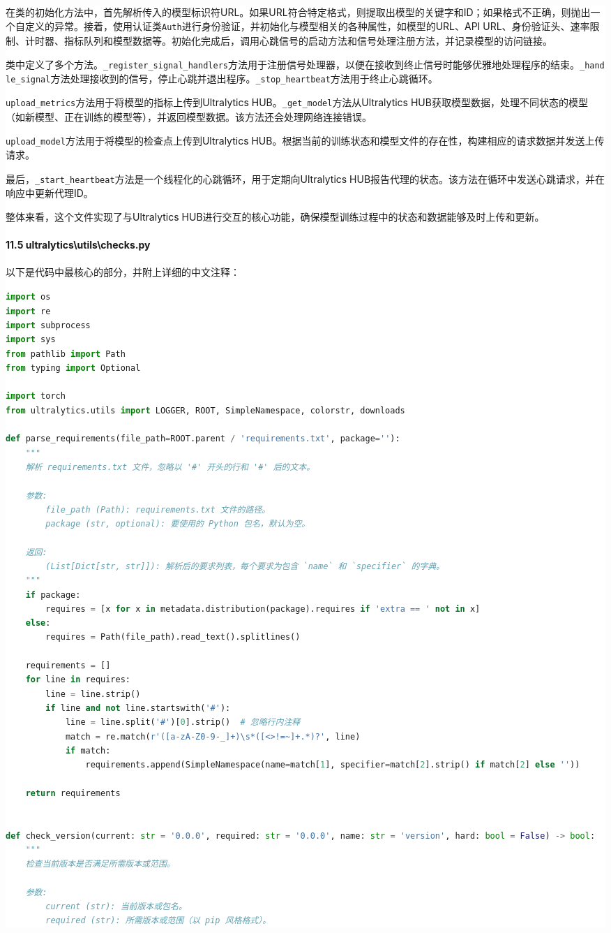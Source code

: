 在类的初始化方法中，首先解析传入的模型标识符URL。如果URL符合特定格式，则提取出模型的关键字和ID；如果格式不正确，则抛出一个自定义的异常。接着，使用认证类`Auth`进行身份验证，并初始化与模型相关的各种属性，如模型的URL、API URL、身份验证头、速率限制、计时器、指标队列和模型数据等。初始化完成后，调用心跳信号的启动方法和信号处理注册方法，并记录模型的访问链接。

类中定义了多个方法。`_register_signal_handlers`方法用于注册信号处理器，以便在接收到终止信号时能够优雅地处理程序的结束。`_handle_signal`方法处理接收到的信号，停止心跳并退出程序。`_stop_heartbeat`方法用于终止心跳循环。

`upload_metrics`方法用于将模型的指标上传到Ultralytics HUB。`_get_model`方法从Ultralytics HUB获取模型数据，处理不同状态的模型（如新模型、正在训练的模型等），并返回模型数据。该方法还会处理网络连接错误。

`upload_model`方法用于将模型的检查点上传到Ultralytics HUB。根据当前的训练状态和模型文件的存在性，构建相应的请求数据并发送上传请求。

最后，`_start_heartbeat`方法是一个线程化的心跳循环，用于定期向Ultralytics HUB报告代理的状态。该方法在循环中发送心跳请求，并在响应中更新代理ID。

整体来看，这个文件实现了与Ultralytics HUB进行交互的核心功能，确保模型训练过程中的状态和数据能够及时上传和更新。

#### 11.5 ultralytics\utils\checks.py

以下是代码中最核心的部分，并附上详细的中文注释：

```python
import os
import re
import subprocess
import sys
from pathlib import Path
from typing import Optional

import torch
from ultralytics.utils import LOGGER, ROOT, SimpleNamespace, colorstr, downloads

def parse_requirements(file_path=ROOT.parent / 'requirements.txt', package=''):
    """
    解析 requirements.txt 文件，忽略以 '#' 开头的行和 '#' 后的文本。

    参数:
        file_path (Path): requirements.txt 文件的路径。
        package (str, optional): 要使用的 Python 包名，默认为空。

    返回:
        (List[Dict[str, str]]): 解析后的要求列表，每个要求为包含 `name` 和 `specifier` 的字典。
    """
    if package:
        requires = [x for x in metadata.distribution(package).requires if 'extra == ' not in x]
    else:
        requires = Path(file_path).read_text().splitlines()

    requirements = []
    for line in requires:
        line = line.strip()
        if line and not line.startswith('#'):
            line = line.split('#')[0].strip()  # 忽略行内注释
            match = re.match(r'([a-zA-Z0-9-_]+)\s*([<>!=~]+.*)?', line)
            if match:
                requirements.append(SimpleNamespace(name=match[1], specifier=match[2].strip() if match[2] else ''))

    return requirements


def check_version(current: str = '0.0.0', required: str = '0.0.0', name: str = 'version', hard: bool = False) -> bool:
    """
    检查当前版本是否满足所需版本或范围。

    参数:
        current (str): 当前版本或包名。
        required (str): 所需版本或范围（以 pip 风格格式）。
```
